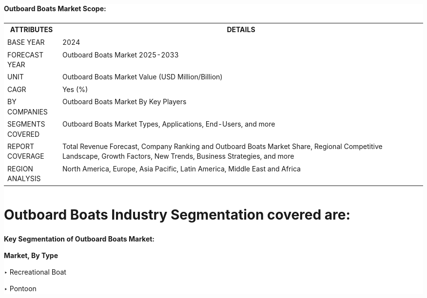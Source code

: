 <h4>Outboard Boats Market Scope:</h4>
<table>
<tr>
<th>ATTRIBUTES</th>
<th>DETAILS</th>
</tr>
<tr>
<td>BASE YEAR</td>
<td>2024</td>
</tr>
<tr>
<td>FORECAST YEAR</td>
<td>Outboard Boats Market 2025-2033</td>
</tr>
<tr>
<td>UNIT</td>
<td>Outboard Boats Market Value (USD Million/Billion)</td>
<tr>
<td>CAGR</td>
<td>Yes (%)</td>
</tr>
</tr>
<tr>
<td>BY COMPANIES</td>
<td>Outboard Boats Market By Key Players</td>
</tr>
<tr>
<td>SEGMENTS COVERED</td>
<td>Outboard Boats Market Types, Applications, End-Users, and more</td>
</tr>
<tr>
<td>REPORT COVERAGE</td>
<td>Total Revenue Forecast, Company Ranking and Outboard Boats Market Share, Regional Competitive Landscape, Growth Factors, New Trends, Business Strategies, and more</td>
</tr>
<tr>
<td>REGION ANALYSIS</td>
<td>North America, Europe, Asia Pacific, Latin America, Middle East and Africa</td>
</tr>
</table>

# <strong>Outboard Boats Industry Segmentation covered are:</strong>

<strong>Key Segmentation of Outboard Boats Market:</strong> 

<Strong>Market, By Type</Strong>

‣ Recreational Boat

‣  Pontoon
